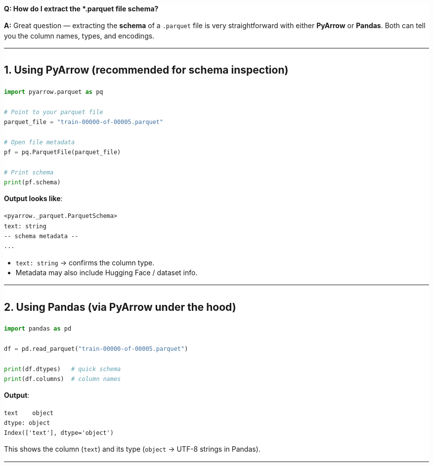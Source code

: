 **Q: How do I extract the \*.parquet file schema?**

**A:** Great question — extracting the **schema** of a `.parquet` file is very straightforward with either **PyArrow** or **Pandas**. Both can tell you the column names, types, and encodings.

---

## 1. **Using PyArrow (recommended for schema inspection)**

```python
import pyarrow.parquet as pq

# Point to your parquet file
parquet_file = "train-00000-of-00005.parquet"

# Open file metadata
pf = pq.ParquetFile(parquet_file)

# Print schema
print(pf.schema)
```

**Output looks like**:

```
<pyarrow._parquet.ParquetSchema>
text: string
-- schema metadata --
...
```

* `text: string` → confirms the column type.
* Metadata may also include Hugging Face / dataset info.

---

## 2. **Using Pandas (via PyArrow under the hood)**

```python
import pandas as pd

df = pd.read_parquet("train-00000-of-00005.parquet")

print(df.dtypes)   # quick schema
print(df.columns)  # column names
```

**Output**:

```
text    object
dtype: object
Index(['text'], dtype='object')
```

This shows the column (`text`) and its type (`object` → UTF-8 strings in Pandas).

---

[1]: https://czxttkl.com/2024/02/15/minimal-examples-of-huggingface-llm-training/?utm_source=chatgpt.com "Minimal examples of HuggingFace LLM training - czxttkl"
[2]: https://arxiv.org/abs/2304.08442?utm_source=chatgpt.com "The MiniPile Challenge for Data-Efficient Language Models"
[3]: https://www.reddit.com/r/LocalLLaMA/comments/190ddg6/small_dataset_for_primary_llm_training/?utm_source=chatgpt.com "Small dataset for primary LLM training : r/LocalLLaMA"
[4]: https://huggingface.co/datasets/HuggingFaceTB/smollm-corpus?utm_source=chatgpt.com "HuggingFaceTB/smollm-corpus · Datasets at ..."
[5]: https://huggingface.co/blog/smollm?utm_source=chatgpt.com "SmolLM - blazingly fast and remarkably powerful"
[1]: https://huggingface.co/docs/datasets/en/access?utm_source=chatgpt.com "Know your dataset"
[2]: https://huggingface.co/docs/datasets/v1.1.1/processing.html?utm_source=chatgpt.com "Processing data in a Dataset"
[3]: https://huggingface.co/learn/llm-course/en/chapter6/2?utm_source=chatgpt.com "Training a new tokenizer from an old one"
[4]: https://huggingface.co/docs/tokenizers/python/v0.10.0/tutorials/python/training_from_memory.html?utm_source=chatgpt.com "Training from memory — tokenizers documentation"
[5]: https://huggingface.co/docs/transformers/en/main_classes/tokenizer?utm_source=chatgpt.com "Tokenizer"
[6]: https://github.com/huggingface/tokenizers/issues/1265?utm_source=chatgpt.com "how to use train_new_from_iterator() attribute with ..."